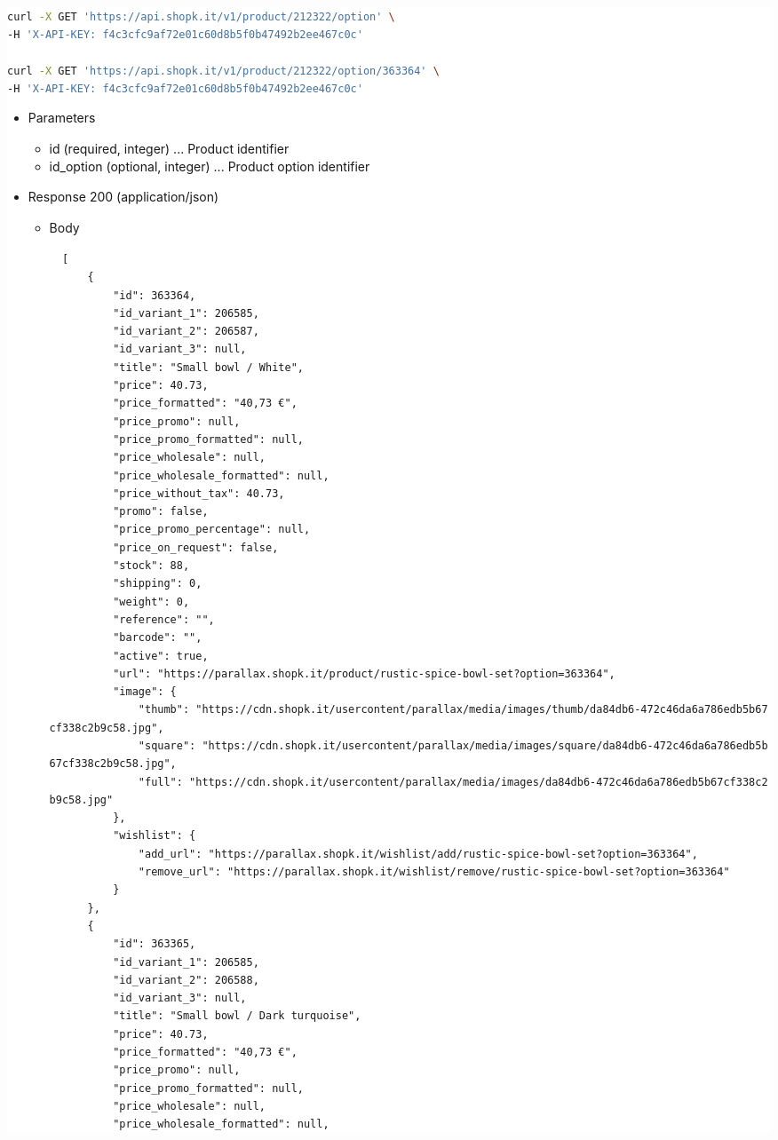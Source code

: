 ```bash
curl -X GET 'https://api.shopk.it/v1/product/212322/option' \
-H 'X-API-KEY: f4c3cfc9af72e01c60d8b5f0b47492b2ee467c0c'

curl -X GET 'https://api.shopk.it/v1/product/212322/option/363364' \
-H 'X-API-KEY: f4c3cfc9af72e01c60d8b5f0b47492b2ee467c0c'
```

+ Parameters

    + id (required, integer) ... Product identifier
    + id_option (optional, integer) ... Product option identifier

+ Response 200 (application/json)

    + Body

            [
                {
                    "id": 363364,
                    "id_variant_1": 206585,
                    "id_variant_2": 206587,
                    "id_variant_3": null,
                    "title": "Small bowl / White",
                    "price": 40.73,
                    "price_formatted": "40,73 €",
                    "price_promo": null,
                    "price_promo_formatted": null,
                    "price_wholesale": null,
                    "price_wholesale_formatted": null,
                    "price_without_tax": 40.73,
                    "promo": false,
                    "price_promo_percentage": null,
                    "price_on_request": false,
                    "stock": 88,
                    "shipping": 0,
                    "weight": 0,
                    "reference": "",
                    "barcode": "",
                    "active": true,
                    "url": "https://parallax.shopk.it/product/rustic-spice-bowl-set?option=363364",
                    "image": {
                        "thumb": "https://cdn.shopk.it/usercontent/parallax/media/images/thumb/da84db6-472c46da6a786edb5b67cf338c2b9c58.jpg",
                        "square": "https://cdn.shopk.it/usercontent/parallax/media/images/square/da84db6-472c46da6a786edb5b67cf338c2b9c58.jpg",
                        "full": "https://cdn.shopk.it/usercontent/parallax/media/images/da84db6-472c46da6a786edb5b67cf338c2b9c58.jpg"
                    },
                    "wishlist": {
                        "add_url": "https://parallax.shopk.it/wishlist/add/rustic-spice-bowl-set?option=363364",
                        "remove_url": "https://parallax.shopk.it/wishlist/remove/rustic-spice-bowl-set?option=363364"
                    }
                },
                {
                    "id": 363365,
                    "id_variant_1": 206585,
                    "id_variant_2": 206588,
                    "id_variant_3": null,
                    "title": "Small bowl / Dark turquoise",
                    "price": 40.73,
                    "price_formatted": "40,73 €",
                    "price_promo": null,
                    "price_promo_formatted": null,
                    "price_wholesale": null,
                    "price_wholesale_formatted": null,
